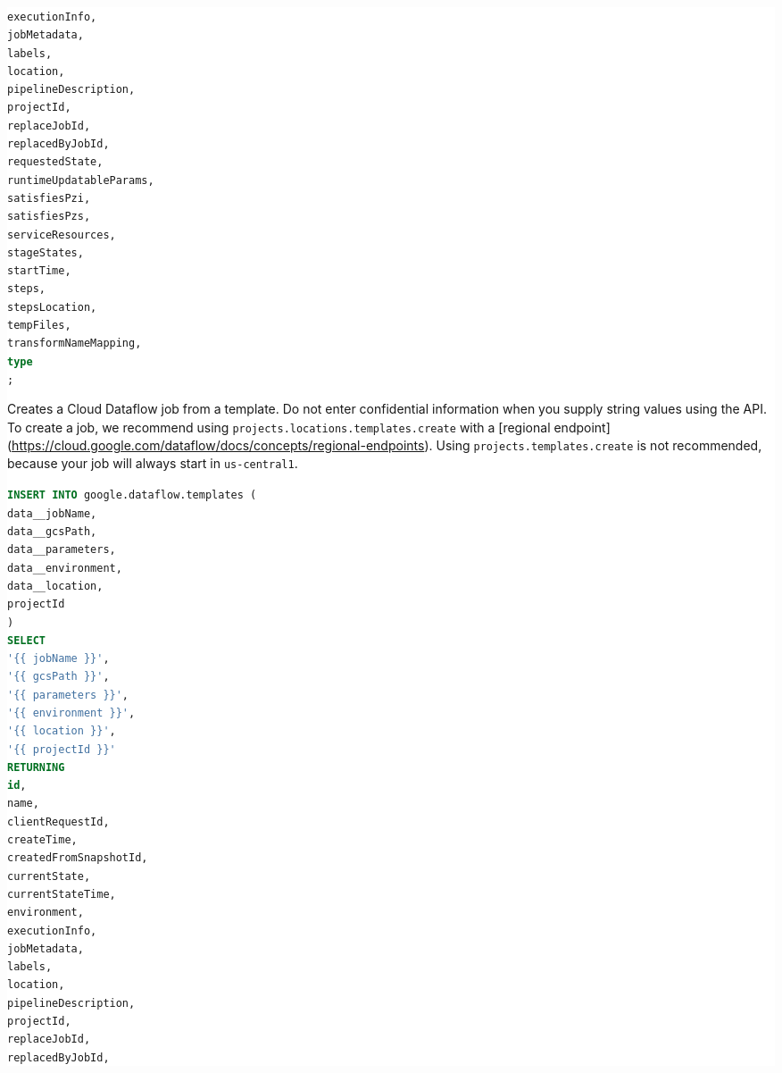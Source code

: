 ```sql
executionInfo,
jobMetadata,
labels,
location,
pipelineDescription,
projectId,
replaceJobId,
replacedByJobId,
requestedState,
runtimeUpdatableParams,
satisfiesPzi,
satisfiesPzs,
serviceResources,
stageStates,
startTime,
steps,
stepsLocation,
tempFiles,
transformNameMapping,
type
;
```
</TabItem>
<TabItem value="projects_templates_create">

Creates a Cloud Dataflow job from a template. Do not enter confidential information when you supply string values using the API. To create a job, we recommend using `projects.locations.templates.create` with a [regional endpoint] (https://cloud.google.com/dataflow/docs/concepts/regional-endpoints). Using `projects.templates.create` is not recommended, because your job will always start in `us-central1`.

```sql
INSERT INTO google.dataflow.templates (
data__jobName,
data__gcsPath,
data__parameters,
data__environment,
data__location,
projectId
)
SELECT 
'{{ jobName }}',
'{{ gcsPath }}',
'{{ parameters }}',
'{{ environment }}',
'{{ location }}',
'{{ projectId }}'
RETURNING
id,
name,
clientRequestId,
createTime,
createdFromSnapshotId,
currentState,
currentStateTime,
environment,
executionInfo,
jobMetadata,
labels,
location,
pipelineDescription,
projectId,
replaceJobId,
replacedByJobId,
```